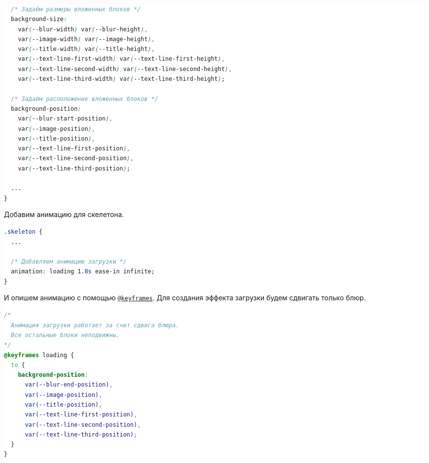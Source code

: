 ```css
  /* Задаём размеры вложенных блоков */
  background-size:
    var(--blur-width) var(--blur-height),
    var(--image-width) var(--image-height),
    var(--title-width) var(--title-height),
    var(--text-line-first-width) var(--text-line-first-height),
    var(--text-line-second-width) var(--text-line-second-height),
    var(--text-line-third-width) var(--text-line-third-height);

  /* Задаём расположение вложенных блоков */
  background-position:
    var(--blur-start-position),
    var(--image-position),
    var(--title-position),
    var(--text-line-first-position),
    var(--text-line-second-position),
    var(--text-line-third-position);

  ...
}
```

Добавим анимацию для скелетона.

```css
.skeleton {
  ...

  /* Добавляем анимацию загрузки */
  animation: loading 1.8s ease-in infinite;
}
```

И опишем анимацию с помощью [`@keyframes`](/css/keyframes/). Для создания эффекта загрузки будем сдвигать только блюр.

```css
/*
  Анимация загрузки работает за счет сдвига блюра.
  Все остальные блоки неподвижны.
*/
@keyframes loading {
  to {
    background-position:
      var(--blur-end-position),
      var(--image-position),
      var(--title-position),
      var(--text-line-first-position),
      var(--text-line-second-position),
      var(--text-line-third-position);
  }
}
```
